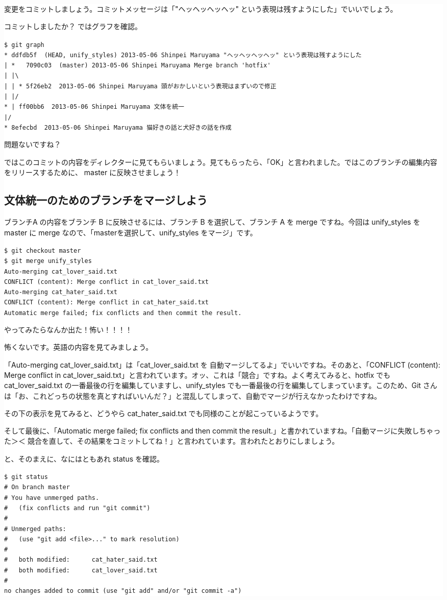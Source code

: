 変更をコミットしましょう。コミットメッセージは「"ヘッヘッヘッヘッ" という表現は残すようにした」でいいでしょう。

コミットしましたか？ ではグラフを確認。

```
$ git graph
* ddfdb5f  (HEAD, unify_styles) 2013-05-06 Shinpei Maruyama "ヘッヘッヘッヘッ" という表現は残すようにした
| *   7090c03  (master) 2013-05-06 Shinpei Maruyama Merge branch 'hotfix'
| |\  
| | * 5f26eb2  2013-05-06 Shinpei Maruyama 頭がおかしいという表現はまずいので修正
| |/  
* | ff00bb6  2013-05-06 Shinpei Maruyama 文体を統一
|/  
* 8efecbd  2013-05-06 Shinpei Maruyama 猫好きの話と犬好きの話を作成
```

問題ないですね？

ではこのコミットの内容をディレクターに見てもらいましょう。見てもらったら、「OK」と言われました。ではこのブランチの編集内容をリリースするために、 master に反映させましょう！

## 文体統一のためのブランチをマージしよう

ブランチA の内容をブランチ B に反映させるには、ブランチ B を選択して、ブランチ A を merge ですね。今回は unify_styles を master に merge なので、「masterを選択して、unify_styles をマージ」です。

```
$ git checkout master
$ git merge unify_styles
Auto-merging cat_lover_said.txt
CONFLICT (content): Merge conflict in cat_lover_said.txt
Auto-merging cat_hater_said.txt
CONFLICT (content): Merge conflict in cat_hater_said.txt
Automatic merge failed; fix conflicts and then commit the result.
```

やってみたらなんか出た！怖い！！！！

怖くないです。英語の内容を見てみましょう。

「Auto-merging cat_lover_said.txt」は「cat_lover_said.txt を 自動マージしてるよ」でいいですね。そのあと、「CONFLICT (content): Merge conflict in cat_lover_said.txt」と言われています。オッ、これは「競合」ですね。よく考えてみると、hotfix でも cat_lover_said.txt の一番最後の行を編集していますし、unify_styles でも一番最後の行を編集してしまっています。このため、Git さんは「お、これどっちの状態を真とすればいいんだ？」と混乱してしまって、自動でマージが行えなかったわけですね。

その下の表示を見てみると、どうやら cat_hater_said.txt でも同様のことが起こっているようです。

そして最後に、「Automatic merge failed; fix conflicts and then commit the result.」と書かれていますね。「自動マージに失敗しちゃった＞＜ 競合を直して、その結果をコミットしてね！」と言われています。言われたとおりにしましょう。

と、そのまえに、なにはともあれ status を確認。

```
$ git status
# On branch master
# You have unmerged paths.
#   (fix conflicts and run "git commit")
#
# Unmerged paths:
#   (use "git add <file>..." to mark resolution)
#
#	both modified:      cat_hater_said.txt
#	both modified:      cat_lover_said.txt
#
no changes added to commit (use "git add" and/or "git commit -a")
```
